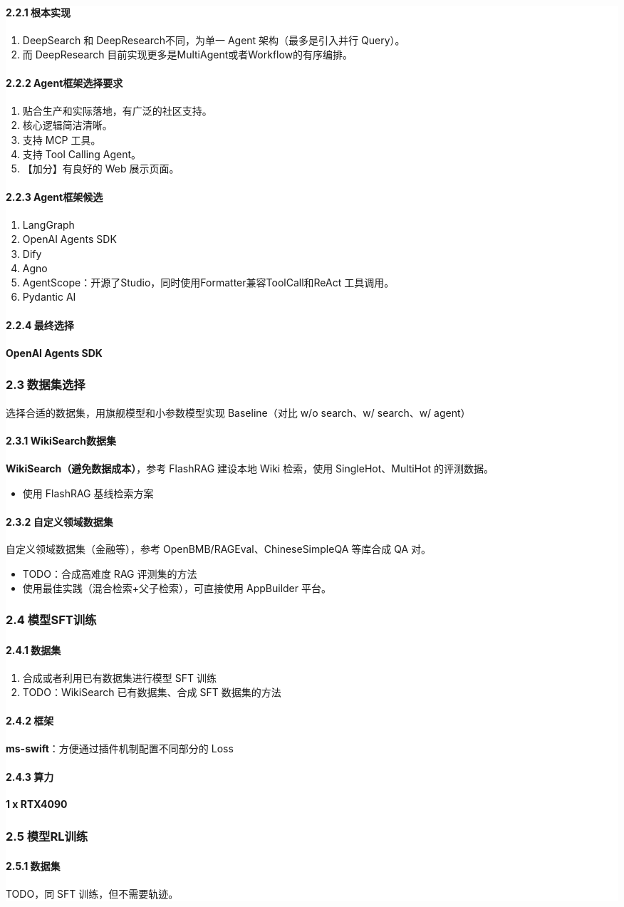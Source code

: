 #### 2.2.1 根本实现
1. DeepSearch 和 DeepResearch不同，为单一 Agent 架构（最多是引入并行 Query）。
2. 而 DeepResearch 目前实现更多是MultiAgent或者Workflow的有序编排。

#### 2.2.2 Agent框架选择要求
1. 贴合生产和实际落地，有广泛的社区支持。
2. 核心逻辑简洁清晰。
3. 支持 MCP 工具。
4. 支持 Tool Calling Agent。
5. 【加分】有良好的 Web 展示页面。

#### 2.2.3 Agent框架候选
1. LangGraph
2. OpenAI Agents SDK
3. Dify
4. Agno
5. AgentScope：开源了Studio，同时使用Formatter兼容ToolCall和ReAct 工具调用。
6. Pydantic AI

#### 2.2.4 最终选择
**OpenAI Agents SDK**

### 2.3 数据集选择

选择合适的数据集，用旗舰模型和小参数模型实现 Baseline（对比 w/o search、w/ search、w/ agent）

#### 2.3.1 WikiSearch数据集
**WikiSearch（避免数据成本）**，参考 FlashRAG 建设本地 Wiki 检索，使用 SingleHot、MultiHot 的评测数据。
- 使用 FlashRAG 基线检索方案

#### 2.3.2 自定义领域数据集
自定义领域数据集（金融等），参考 OpenBMB/RAGEval、ChineseSimpleQA 等库合成 QA 对。
- TODO：合成高难度 RAG 评测集的方法
- 使用最佳实践（混合检索+父子检索），可直接使用 AppBuilder 平台。

### 2.4 模型SFT训练

#### 2.4.1 数据集
1. 合成或者利用已有数据集进行模型 SFT 训练
2. TODO：WikiSearch 已有数据集、合成 SFT 数据集的方法

#### 2.4.2 框架
**ms-swift**：方便通过插件机制配置不同部分的 Loss

#### 2.4.3 算力
**1 x RTX4090**

### 2.5 模型RL训练

#### 2.5.1 数据集
TODO，同 SFT 训练，但不需要轨迹。
